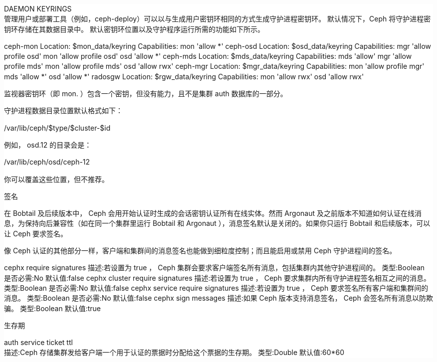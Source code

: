 DAEMON KEYRINGS  
管理用户或部署工具（例如，ceph-deploy）可以以与生成用户密钥环相同的方式生成守护进程密钥环。 默认情况下，Ceph 将守护进程密钥环存储在其数据目录中。 默认密钥环位置以及守护程序运行所需的功能如下所示。

ceph-mon
Location:          \$mon\_data/keyring
Capabilities:      mon 'allow \*' ceph\-osd
Location:          \$osd\_data/keyring
Capabilities:      mgr 'allow profile osd' mon 'allow profile osd' osd 'allow \*' ceph\-mds
Location:          \$mds\_data/keyring
Capabilities:      mds 'allow' mgr 'allow profile mds' mon 'allow profile mds' osd 'allow rwx' ceph\-mgr
Location:          \$mgr\_data/keyring
Capabilities:      mon 'allow profile mgr' mds 'allow \*' osd 'allow \*' radosgw
Location:          \$rgw\_data/keyring
Capabilities:      mon 'allow rwx' osd 'allow rwx' 

监视器密钥环（即 mon. ）包含一个密钥，但没有能力，且不是集群 auth 数据库的一部分。

守护进程数据目录位置默认格式如下：

/var/lib/ceph/\$type/\$cluster-\$id

例如， osd.12 的目录会是：

/var/lib/ceph/osd/ceph-12

你可以覆盖这些位置，但不推荐。

签名

在 Bobtail 及后续版本中， Ceph 会用开始认证时生成的会话密钥认证所有在线实体。然而 Argonaut 及之前版本不知道如何认证在线消息，为保持向后兼容性（如在同一个集群里运行 Bobtail 和 Argonaut ），消息签名默认是关闭的。如果你只运行 Bobtail 和后续版本，可以让 Ceph 要求签名。

像 Ceph 认证的其他部分一样，客户端和集群间的消息签名也能做到细粒度控制；而且能启用或禁用 Ceph 守护进程间的签名。

cephx require signatures
描述:若设置为 true ， Ceph 集群会要求客户端签名所有消息，包括集群内其他守护进程间的。 
类型:Boolean 
是否必需:No 
默认值:false cephx cluster require signatures
描述:若设置为 true ， Ceph 要求集群内所有守护进程签名相互之间的消息。 
类型:Boolean 
是否必需:No 
默认值:false cephx service require signatures
描述:若设置为 true ， Ceph 要求签名所有客户端和集群间的消息。 
类型:Boolean 
是否必需:No 
默认值:false cephx sign messages
描述:如果 Ceph 版本支持消息签名， Ceph 会签名所有消息以防欺骗。 
类型:Boolean 
默认值:true 

生存期

auth service ticket ttl  
描述:Ceph 存储集群发给客户端一个用于认证的票据时分配给这个票据的生存期。 
类型:Double 
默认值:60\*60 
